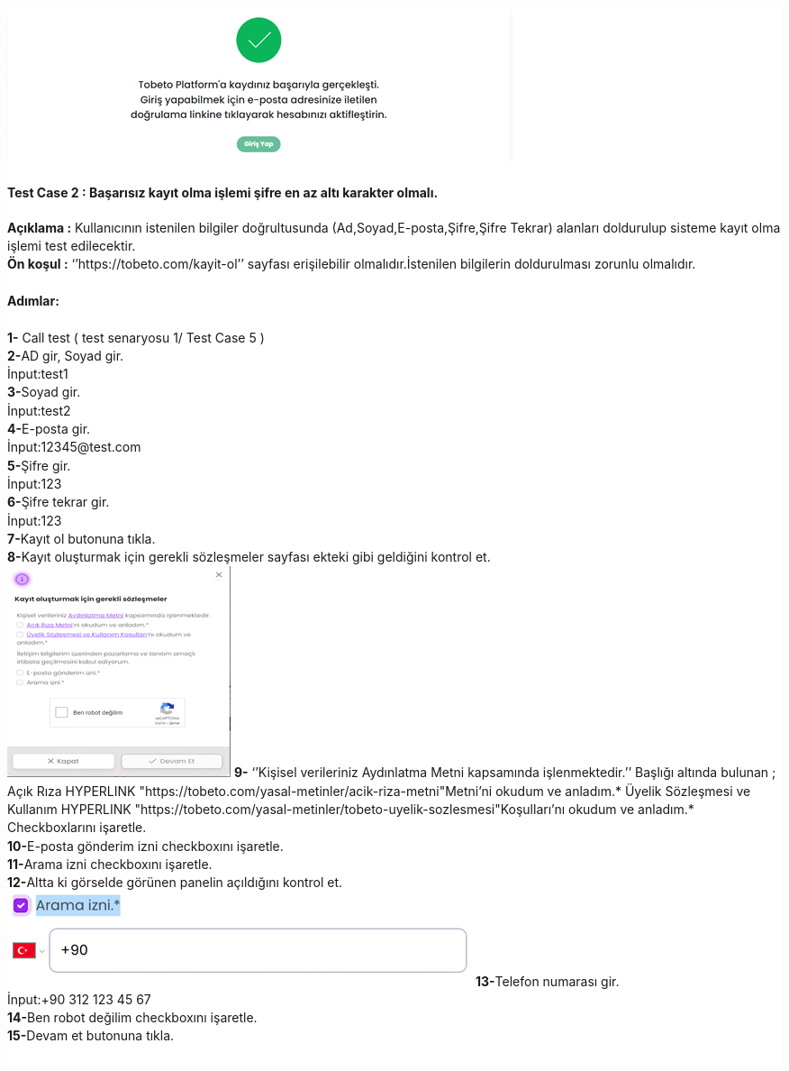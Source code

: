 <img src="images/Picture3.png" alt="picture3"> 
<h4>Test Case 2 : Başarısız kayıt olma işlemi şifre en az altı karakter olmalı.</h4>
<b>Açıklama :</b> Kullanıcının istenilen bilgiler doğrultusunda (Ad,Soyad,E-posta,Şifre,Şifre Tekrar) alanları doldurulup sisteme kayıt olma işlemi test edilecektir.<br/>
<b>Ön koşul :</b> ‘’https://tobeto.com/kayit-ol’’ sayfası erişilebilir olmalıdır.İstenilen bilgilerin doldurulması zorunlu olmalıdır.<br/><br/>
<b>Adımlar:</b><br/><br/>
<b>1-</b> Call test ( test senaryosu 1/ Test Case 5 )<br/>
<b>2-</b>AD gir, Soyad gir.<br/>
İnput:test1<br/>
<b>3-</b>Soyad gir.<br/>
İnput:test2<br/>
<b>4-</b>E-posta gir.<br/>
İnput:12345@test.com<br/>
<b>5-</b>Şifre gir.<br/>
İnput:123<br/>
<b>6-</b>Şifre tekrar gir.<br/>
İnput:123<br/>
<b>7-</b>Kayıt ol butonuna tıkla.<br/>
<b>8-</b>Kayıt oluşturmak için gerekli sözleşmeler sayfası ekteki gibi  geldiğini kontrol et.<br/>
<img src="images/Picture1.png" alt="picture1">                             
<b>9-</b> ‘’Kişisel verileriniz Aydınlatma Metni kapsamında işlenmektedir.’’ Başlığı altında bulunan ;
Açık Rıza  HYPERLINK "https://tobeto.com/yasal-metinler/acik-riza-metni"Metni’ni okudum ve anladım.*
Üyelik Sözleşmesi ve Kullanım  HYPERLINK "https://tobeto.com/yasal-metinler/tobeto-uyelik-sozlesmesi"Koşulları’nı okudum ve anladım.*
Checkboxlarını işaretle.<br/>
<b>10-</b>E-posta gönderim izni checkboxını işaretle.<br/>
<b>11-</b>Arama izni checkboxını işaretle.<br/>
<b>12-</b>Altta ki görselde görünen panelin açıldığını kontrol et. <br/>
<img src="images/Picture2.png" alt="picture2">
<b>13-</b>Telefon numarası gir.<br/>
İnput:+90 312 123 45 67<br/>
<b>14-</b>Ben robot değilim checkboxını işaretle.<br/>
<b>15-</b>Devam et butonuna tıkla.<br/><br/>